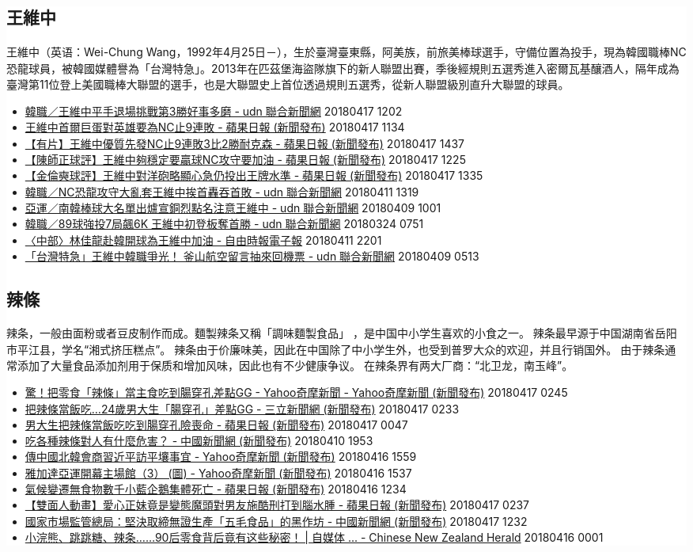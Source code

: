 ## 王維中

王維中（英语：Wei-Chung Wang，1992年4月25日－），生於臺灣臺東縣，阿美族，前旅美棒球選手，守備位置為投手，現為韓國職棒NC恐龍球員，被韓國媒體譽為「台灣特急」。2013年在匹茲堡海盜隊旗下的新人聯盟出賽，季後經規則五選秀進入密爾瓦基釀酒人，隔年成為臺灣第11位登上美國職棒大聯盟的選手，也是大聯盟史上首位透過規則五選秀，從新人聯盟級別直升大聯盟的球員。
- [韓職／王維中平手退場挑戰第3勝好事多磨 - udn 聯合新聞網](https://udn.com/news/story/6999/3092038 "韓職／王維中平手退場挑戰第3勝好事多磨 - udn 聯合新聞網") 20180417 1202
- [王維中首爾巨蛋對英雄要為NC止9連敗 - 蘋果日報 (新聞發布)](https://tw.sports.appledaily.com/realtime/20180417/1336273 "王維中首爾巨蛋對英雄要為NC止9連敗 - 蘋果日報 (新聞發布)") 20180417 1134
- [【有片】王維中優質先發NC止9連敗3比2勝耐克森 - 蘋果日報 (新聞發布)](https://tw.appledaily.com/new/realtime/20180417/1336273/ "【有片】王維中優質先發NC止9連敗3比2勝耐克森 - 蘋果日報 (新聞發布)") 20180417 1437
- [【陳師正球評】王維中夠穩定要贏球NC攻守要加油 - 蘋果日報 (新聞發布)](https://tw.sports.appledaily.com/realtime/20180417/1336409/ "【陳師正球評】王維中夠穩定要贏球NC攻守要加油 - 蘋果日報 (新聞發布)") 20180417 1225
- [【金倫奭球評】王維中對洋砲略顯心急仍投出王牌水準 - 蘋果日報 (新聞發布)](https://tw.appledaily.com/new/realtime/20180417/1336448/ "【金倫奭球評】王維中對洋砲略顯心急仍投出王牌水準 - 蘋果日報 (新聞發布)") 20180417 1335
- [韓職／NC恐龍攻守大亂套王維中挨首轟吞首敗 - udn 聯合新聞網](https://udn.com/news/story/7001/3080859 "韓職／NC恐龍攻守大亂套王維中挨首轟吞首敗 - udn 聯合新聞網") 20180411 1319
- [亞運／南韓棒球大名單出爐宣銅烈點名注意王維中 - udn 聯合新聞網](https://udn.com/news/story/7001/3076744 "亞運／南韓棒球大名單出爐宣銅烈點名注意王維中 - udn 聯合新聞網") 20180409 1001
- [韓職／89球強投7局飆6K 王維中初登板奪首勝 - udn 聯合新聞網](https://udn.com/news/story/7001/3047858 "韓職／89球強投7局飆6K 王維中初登板奪首勝 - udn 聯合新聞網") 20180324 0751
- [〈中部〉林佳龍赴韓開球為王維中加油 - 自由時報電子報](http://news.ltn.com.tw/news/local/paper/1191563 "〈中部〉林佳龍赴韓開球為王維中加油 - 自由時報電子報") 20180411 2201
- [「台灣特急」王維中韓職爭光！ 釜山航空留言抽來回機票 - udn 聯合新聞網](https://udn.com/news/story/7266/3076197 "「台灣特急」王維中韓職爭光！ 釜山航空留言抽來回機票 - udn 聯合新聞網") 20180409 0513

## 辣條

辣条，一般由面粉或者豆皮制作而成。麵製辣条又稱「調味麵製食品」 ，是中国中小学生喜欢的小食之一。
辣条最早源于中国湖南省岳阳市平江县，学名“湘式挤压糕点”。
辣条由于价廉味美，因此在中国除了中小学生外，也受到普罗大众的欢迎，并且行销国外。
由于辣条通常添加了大量食品添加剂用于保质和增加风味，因此也有不少健康争议。
在辣条界有两大厂商：“北卫龙，南玉峰”。
- [驚！把零食「辣條」當主食吃到腸穿孔差點GG - Yahoo奇摩新聞 - Yahoo奇摩新聞 (新聞發布)](https://tw.news.yahoo.com/%E9%A9%9A-%E6%8A%8A%E9%9B%B6%E9%A3%9F-%E8%BE%A3%E6%A2%9D-%E7%95%B6%E4%B8%BB%E9%A3%9F-%E5%90%83%E5%88%B0%E8%85%B8%E7%A9%BF%E5%AD%94%E5%B7%AE%E9%BB%9Egg-024516307.html "驚！把零食「辣條」當主食吃到腸穿孔差點GG - Yahoo奇摩新聞 - Yahoo奇摩新聞 (新聞發布)") 20180417 0245
- [把辣條當飯吃…24歲男大生「腸穿孔」差點GG - 三立新聞網 (新聞發布)](https://www.setn.com/News.aspx?NewsID=369403 "把辣條當飯吃…24歲男大生「腸穿孔」差點GG - 三立新聞網 (新聞發布)") 20180417 0233
- [男大生把辣條當飯吃吃到腸穿孔險喪命 - 蘋果日報 (新聞發布)](https://tw.appledaily.com/new/realtime/20180417/1335876 "男大生把辣條當飯吃吃到腸穿孔險喪命 - 蘋果日報 (新聞發布)") 20180417 0047
- [吃各種辣條對人有什麼危害？ - 中國新聞網 (新聞發布)](https://www.xcnnews.com/jk/3691474.html "吃各種辣條對人有什麼危害？ - 中國新聞網 (新聞發布)") 20180410 1953
- [傳中國北韓會商習近平訪平壤事宜 - Yahoo奇摩新聞 (新聞發布)](https://tw.news.yahoo.com/%E5%82%B3%E4%B8%AD%E5%9C%8B%E5%8C%97%E9%9F%93%E6%9C%83%E5%95%86%E7%BF%92%E8%BF%91%E5%B9%B3%E8%A8%AA%E5%B9%B3%E5%A3%A4%E4%BA%8B%E5%AE%9C-155002052.html "傳中國北韓會商習近平訪平壤事宜 - Yahoo奇摩新聞 (新聞發布)") 20180416 1559
- [雅加達亞運開幕主場館（3） (圖) - Yahoo奇摩新聞 (新聞發布)](https://tw.news.yahoo.com/%E9%9B%85%E5%8A%A0%E9%81%94%E4%BA%9E%E9%81%8B%E9%96%8B%E5%B9%95%E4%B8%BB%E5%A0%B4%E9%A4%A8-3-%E5%9C%96-151310431.html "雅加達亞運開幕主場館（3） (圖) - Yahoo奇摩新聞 (新聞發布)") 20180416 1537
- [氣候變遷無食物數千小藍企鵝集體死亡 - 蘋果日報 (新聞發布)](https://tw.news.appledaily.com/new/realtime/20180416/1335727/ "氣候變遷無食物數千小藍企鵝集體死亡 - 蘋果日報 (新聞發布)") 20180416 1234
- [【雙面人動畫】愛心正妹竟是變態魔頭對男友施酷刑打到腦水腫 - 蘋果日報 (新聞發布)](https://tw.news.appledaily.com/international/realtime/20180417/1335885/ "【雙面人動畫】愛心正妹竟是變態魔頭對男友施酷刑打到腦水腫 - 蘋果日報 (新聞發布)") 20180417 0237
- [國家市場監管總局：堅決取締無證生產「五毛食品」的黑作坊 - 中國新聞網 (新聞發布)](https://www.xcnnews.com/cj/3713954.html "國家市場監管總局：堅決取締無證生產「五毛食品」的黑作坊 - 中國新聞網 (新聞發布)") 20180417 1232
- [小浣熊、跳跳糖、辣条……90后零食背后竟有这些秘密！ | 自媒体 ... - Chinese New Zealand Herald](http://www.chinesenzherald.co.nz/news/socialmedia/1990-snacks/ "小浣熊、跳跳糖、辣条……90后零食背后竟有这些秘密！ | 自媒体 ... - Chinese New Zealand Herald") 20180416 0001
